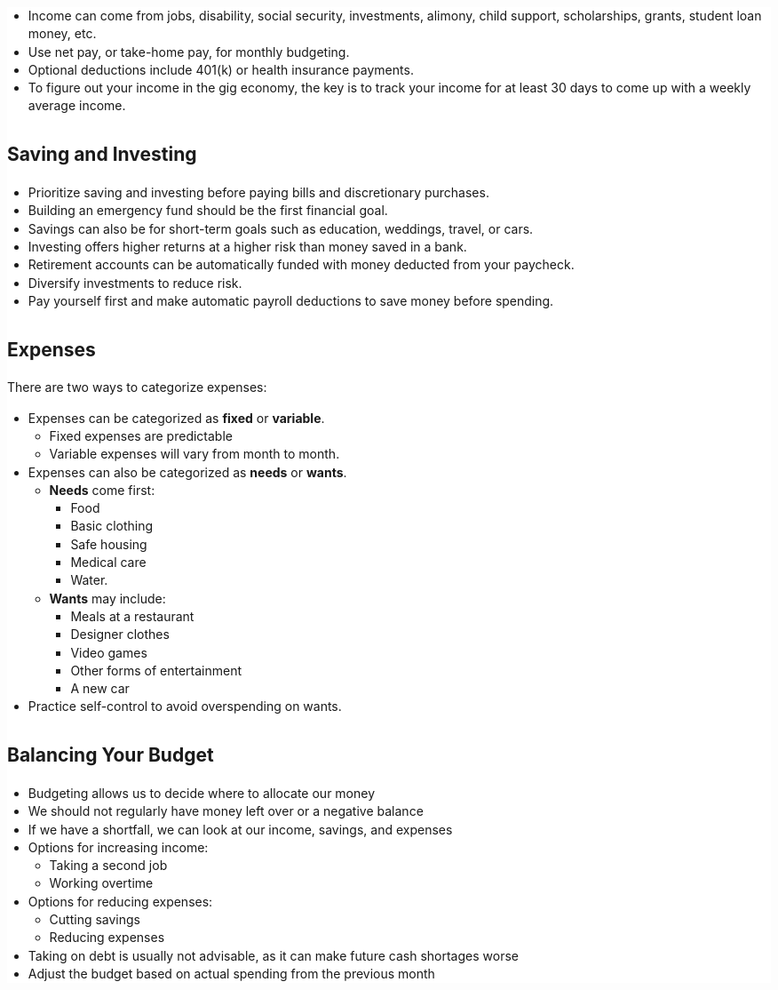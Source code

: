 - Income can come from jobs, disability, social security, investments, alimony,
  child support, scholarships, grants, student loan money, etc.
- Use net pay, or take-home pay, for monthly budgeting.
- Optional deductions include 401(k) or health insurance payments.
- To figure out your income in the gig economy, the key is to track your income
  for at least 30 days to come up with a weekly average income.

## Saving and Investing

- Prioritize saving and investing before paying bills and discretionary
  purchases.
- Building an emergency fund should be the first financial goal.
- Savings can also be for short-term goals such as education, weddings, travel,
  or cars.
- Investing offers higher returns at a higher risk than money saved in a bank.
- Retirement accounts can be automatically funded with money deducted from your
  paycheck.
- Diversify investments to reduce risk.
- Pay yourself first and make automatic payroll deductions to save money before
  spending.

## Expenses

There are two ways to categorize expenses:

- Expenses can be categorized as **fixed** or **variable**.
    - Fixed expenses are predictable
    - Variable expenses will vary from month to month.
- Expenses can also be categorized as **needs** or **wants**.
    - **Needs** come first:
        - Food
        - Basic clothing
        - Safe housing
        - Medical care
        - Water.
    - **Wants** may include:
        - Meals at a restaurant
        - Designer clothes
        - Video games
        - Other forms of entertainment
        - A new car
- Practice self-control to avoid overspending on wants.

## Balancing Your Budget

- Budgeting allows us to decide where to allocate our money
- We should not regularly have money left over or a negative balance
- If we have a shortfall, we can look at our income, savings, and expenses
- Options for increasing income:
    - Taking a second job
    - Working overtime
- Options for reducing expenses:
    - Cutting savings
    - Reducing expenses
- Taking on debt is usually not advisable, as it can make future cash shortages
  worse
- Adjust the budget based on actual spending from the previous month
